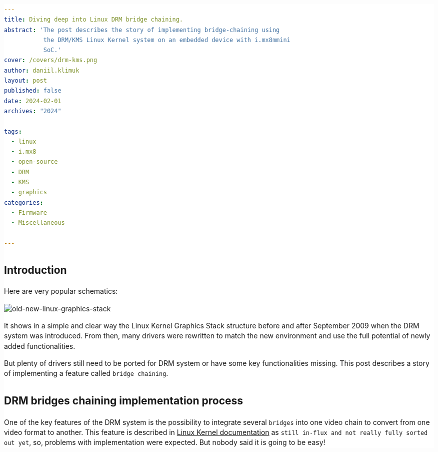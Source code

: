 ```yaml
---
title: Diving deep into Linux DRM bridge chaining.
abstract: 'The post describes the story of implementing bridge-chaining using
           the DRM/KMS Linux Kernel system on an embedded device with i.mx8mmini
           SoC.'
cover: /covers/drm-kms.png
author: daniil.klimuk
layout: post
published: false
date: 2024-02-01
archives: "2024"

tags:
  - linux
  - i.mx8
  - open-source
  - DRM
  - KMS
  - graphics
categories:
  - Firmware
  - Miscellaneous

---
```


## Introduction

Here are very popular schematics:



![old-new-linux-graphics-stack](/img/old-new-linux-graphics-stack.png)

It shows in a simple and clear way the Linux Kernel Graphics Stack structure
before and after September 2009 when the DRM system was introduced. From then,
many drivers were rewritten to match the new environment and use the full
potential of newly added functionalities.

But plenty of drivers still need to be ported for DRM system or have some key
functionalities missing. This post describes a story of implementing a feature
called `bridge chaining`.

## DRM bridges chaining implementation process

One of the key features of the DRM system is the possibility to integrate
several `bridges` into one video chain to convert from one video format to
another. This feature is described in [Linux Kernel
documentation][kms-linux-docs] as `still in-flux and not really fully sorted out
yet`, so, problems with implementation were expected. But nobody said it is
going to be easy!


[it6263-dts-docs]: https://github.com/nxp-imx/linux-imx/blob/fe385ed87a3dcef1f000b6df9e4ffd4646800515/Documentation/devicetree/bindings/display/bridge/it6263.txt
[sn65dsi83-dts-docs]: https://github.com/nxp-imx/linux-imx/blob/e6ba217381955587cb18b9f32d29b75f03550846/Documentation/devicetree/bindings/display/bridge/ti%2Csn65dsi83.yaml
[reg-fixed-dts-docs]: https://github.com/nxp-imx/linux-imx/blob/27e4a85cf79b74650b0c60541fc989af7954ba62/Documentation/devicetree/bindings/regulator/fixed-regulator.yaml
[imx8mm-pinctrl-dts-docs]: https://github.com/nxp-imx/linux-imx/blob/c09acbc499e883a31e44d7ead3441c495b17df33/Documentation/devicetree/bindings/pinctrl/fsl%2Cimx8mm-pinctrl.yaml
[it6263-nxp-repo]: https://github.com/nxp-imx/linux-imx/blob/lf-5.15.y/drivers/gpu/drm/bridge/it6263.c
[sn65dsi84-varigit-repo]: https://github.com/varigit/linux-imx/tree/lf-5.10.y_var04/drivers/gpu/drm/bridge/sn65dsi83
[sn65dsi84-nxp-repo]: https://github.com/nxp-imx/linux-imx/blob/lf-5.15.y/drivers/gpu/drm/bridge/ti-sn65dsi83.c
[drm_bridge_attach-bootlin]: https://elixir.bootlin.com/linux/v5.15.71/source/drivers/gpu/drm/drm_bridge.c#L175
[kms-linux-docs]: https://www.kernel.org/doc/html/latest/gpu/drm-kms.html
[drm-bridge-connector-com]: https://elixir.bootlin.com/linux/v5.15.71/source/drivers/gpu/drm/drm_bridge_connector.c#L20
[drm-bridge-com]: https://elixir.bootlin.com/linux/v5.15.71/source/drivers/gpu/drm/drm_bridge.c#L260
[kernel-cmd-line-param]: https://www.kernel.org/doc/html/v4.14/admin-guide/kernel-parameters.html
[commit-c35a6e6]: https://github.com/nxp-imx/linux-imx/commit/c35a6e6c8c59e43b5080a6c77c2866ed9e01a77b